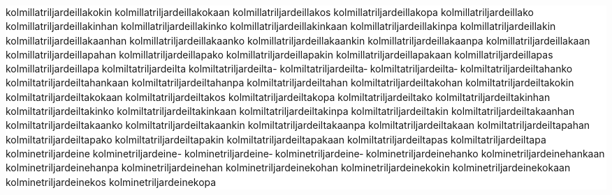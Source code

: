 kolmillatriljardeillakokin
kolmillatriljardeillakokaan
kolmillatriljardeillakos
kolmillatriljardeillakopa
kolmillatriljardeillako
kolmillatriljardeillakinhan
kolmillatriljardeillakinko
kolmillatriljardeillakinkaan
kolmillatriljardeillakinpa
kolmillatriljardeillakin
kolmillatriljardeillakaanhan
kolmillatriljardeillakaanko
kolmillatriljardeillakaankin
kolmillatriljardeillakaanpa
kolmillatriljardeillakaan
kolmillatriljardeillapahan
kolmillatriljardeillapako
kolmillatriljardeillapakin
kolmillatriljardeillapakaan
kolmillatriljardeillapas
kolmillatriljardeillapa
kolmiltatriljardeilta
kolmiltatriljardeilta-
kolmiltatriljardeilta‐
kolmiltatriljardeilta‑
kolmiltatriljardeiltahanko
kolmiltatriljardeiltahankaan
kolmiltatriljardeiltahanpa
kolmiltatriljardeiltahan
kolmiltatriljardeiltakohan
kolmiltatriljardeiltakokin
kolmiltatriljardeiltakokaan
kolmiltatriljardeiltakos
kolmiltatriljardeiltakopa
kolmiltatriljardeiltako
kolmiltatriljardeiltakinhan
kolmiltatriljardeiltakinko
kolmiltatriljardeiltakinkaan
kolmiltatriljardeiltakinpa
kolmiltatriljardeiltakin
kolmiltatriljardeiltakaanhan
kolmiltatriljardeiltakaanko
kolmiltatriljardeiltakaankin
kolmiltatriljardeiltakaanpa
kolmiltatriljardeiltakaan
kolmiltatriljardeiltapahan
kolmiltatriljardeiltapako
kolmiltatriljardeiltapakin
kolmiltatriljardeiltapakaan
kolmiltatriljardeiltapas
kolmiltatriljardeiltapa
kolminetriljardeine
kolminetriljardeine-
kolminetriljardeine‐
kolminetriljardeine‑
kolminetriljardeinehanko
kolminetriljardeinehankaan
kolminetriljardeinehanpa
kolminetriljardeinehan
kolminetriljardeinekohan
kolminetriljardeinekokin
kolminetriljardeinekokaan
kolminetriljardeinekos
kolminetriljardeinekopa